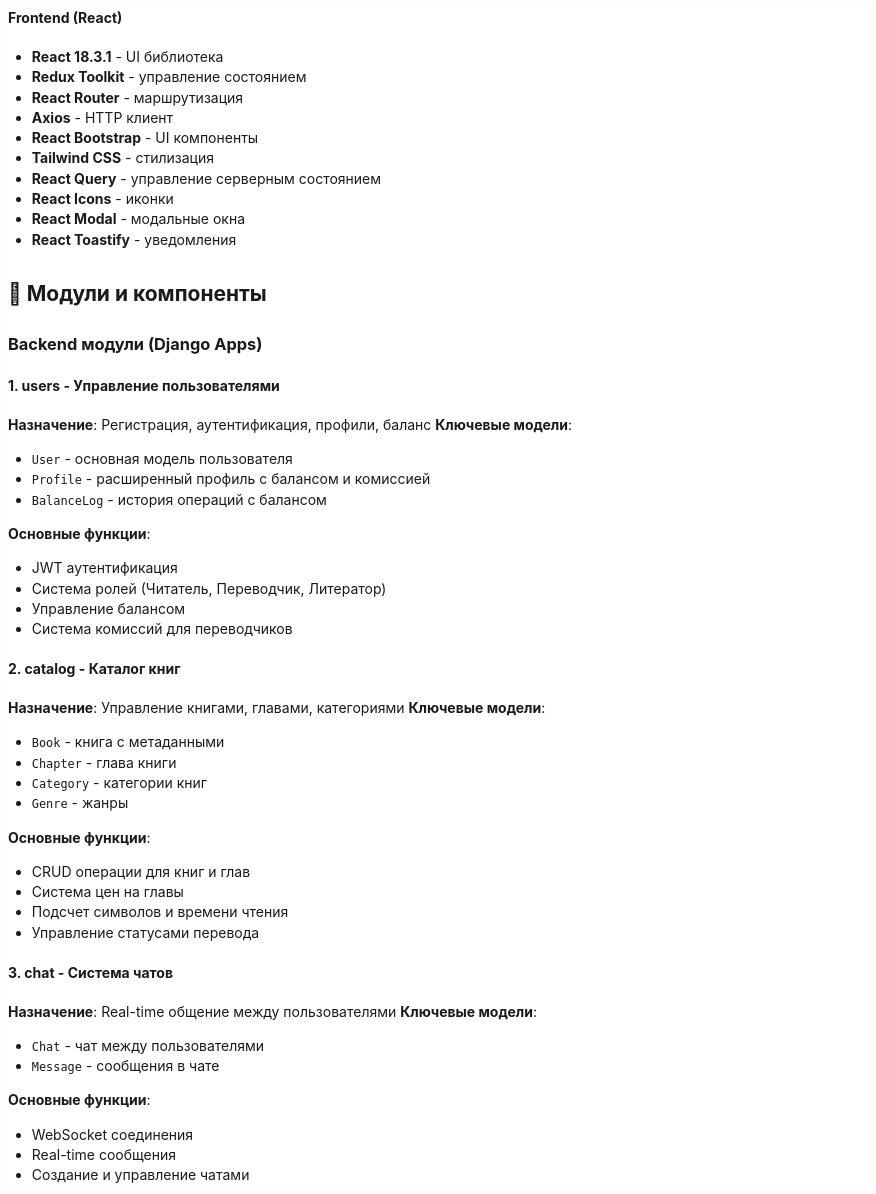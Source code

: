 #### Frontend (React)
- **React 18.3.1** - UI библиотека
- **Redux Toolkit** - управление состоянием
- **React Router** - маршрутизация
- **Axios** - HTTP клиент
- **React Bootstrap** - UI компоненты
- **Tailwind CSS** - стилизация
- **React Query** - управление серверным состоянием
- **React Icons** - иконки
- **React Modal** - модальные окна
- **React Toastify** - уведомления

## 🔧 Модули и компоненты

### Backend модули (Django Apps)

#### 1. **users** - Управление пользователями
**Назначение**: Регистрация, аутентификация, профили, баланс
**Ключевые модели**:
- `User` - основная модель пользователя
- `Profile` - расширенный профиль с балансом и комиссией
- `BalanceLog` - история операций с балансом

**Основные функции**:
- JWT аутентификация
- Система ролей (Читатель, Переводчик, Литератор)
- Управление балансом
- Система комиссий для переводчиков

#### 2. **catalog** - Каталог книг
**Назначение**: Управление книгами, главами, категориями
**Ключевые модели**:
- `Book` - книга с метаданными
- `Chapter` - глава книги
- `Category` - категории книг
- `Genre` - жанры

**Основные функции**:
- CRUD операции для книг и глав
- Система цен на главы
- Подсчет символов и времени чтения
- Управление статусами перевода

#### 3. **chat** - Система чатов
**Назначение**: Real-time общение между пользователями
**Ключевые модели**:
- `Chat` - чат между пользователями
- `Message` - сообщения в чате

**Основные функции**:
- WebSocket соединения
- Real-time сообщения
- Создание и управление чатами
